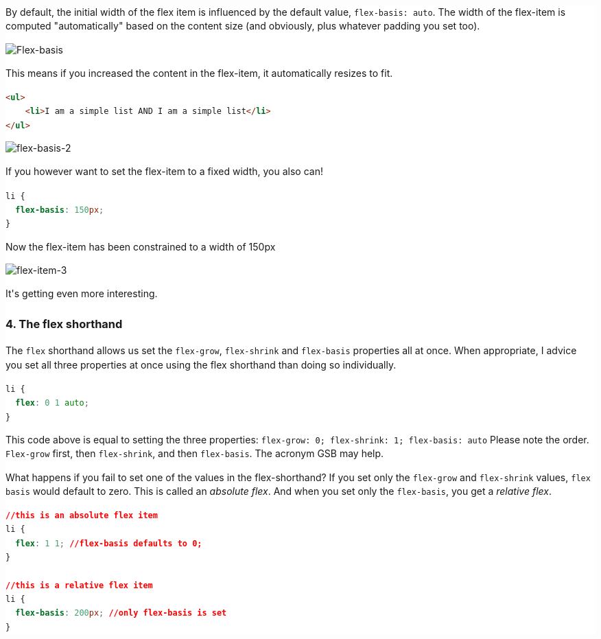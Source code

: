 By default, the initial width of the flex item is influenced by the default value, `flex-basis: auto`. The width of the flex-item is computed "automatically" based on the content size (and obviously, plus whatever padding you set too).

![Flex-basis](http://i.imgur.com/QzR7xhP.png)

This means if you increased the content in the flex-item, it automatically resizes to fit.

```html
<ul>
	<li>I am a simple list AND I am a simple list</li>
</ul>
```

![flex-basis-2](http://i.imgur.com/NVu6Q5e.png)

If you however want to set the flex-item to a fixed width, you also can!

```css
li {
  flex-basis: 150px;
}
```

Now the flex-item has been constrained to a width of 150px

![flex-item-3](http://i.imgur.com/72kMsE1.png)

It's getting even more interesting.

### 4. The flex shorthand

The `flex` shorthand allows us set the `flex-grow`, `flex-shrink` and `flex-basis` properties all at once. When appropriate, I advice you set all three properties at once using the flex shorthand than doing so individually.

```css
li {
  flex: 0 1 auto;
}
```

This code above is equal to setting the three properties: `flex-grow: 0; flex-shrink: 1; flex-basis: auto` Please note the order. `Flex-grow` first, then `flex-shrink`, and then `flex-basis`. The acronym GSB may help.

What happens if you fail to set one of the values in the flex-shorthand?
If you set only the `flex-grow` and `flex-shrink` values, `flex basis` would default to zero. This is called an _absolute flex_. And when you set only the `flex-basis`, you get a _relative flex_.

```css
//this is an absolute flex item
li {
  flex: 1 1; //flex-basis defaults to 0;
}

//this is a relative flex item
li {
  flex-basis: 200px; //only flex-basis is set
}
```
